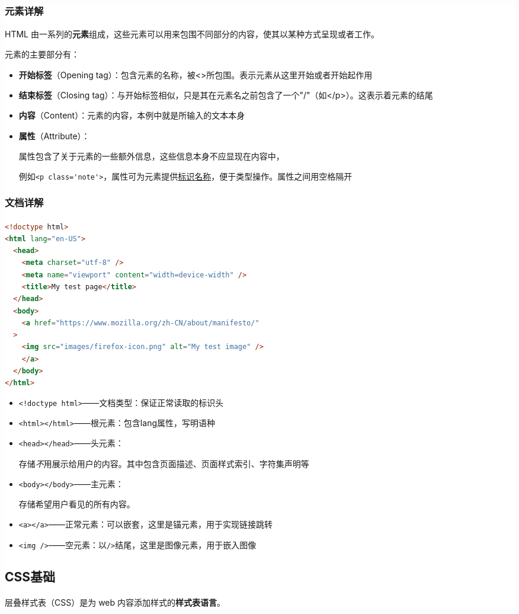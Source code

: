 ### 元素详解

HTML 由一系列的**元素**组成，这些元素可以用来包围不同部分的内容，使其以某种方式呈现或者工作。

元素的主要部分有：

- **开始标签**（Opening tag）：包含元素的名称，被<>所包围。表示元素从这里开始或者开始起作用

- **结束标签**（Closing tag）：与开始标签相似，只是其在元素名之前包含了一个"/"（如\</p\>）。这表示着元素的结尾

- **内容**（Content）：元素的内容，本例中就是所输入的文本本身

- **属性**（Attribute）：

  属性包含了关于元素的一些额外信息，这些信息本身不应显现在内容中，

  例如`<p class='note'>`，属性可为元素提供<u>标识名称</u>，便于类型操作。属性之间用空格隔开

### 文档详解

```html
<!doctype html>
<html lang="en-US">
  <head>
    <meta charset="utf-8" />
    <meta name="viewport" content="width=device-width" />
    <title>My test page</title>
  </head>
  <body>
    <a href="https://www.mozilla.org/zh-CN/about/manifesto/"
  >
    <img src="images/firefox-icon.png" alt="My test image" />
    </a>
  </body>
</html>
```

- `<!doctype html>`——文档类型：保证正常读取的标识头

- `<html></html>`——根元素：包含lang属性，写明语种

- `<head></head>`——头元素：

  存储*不*用展示给用户的内容。其中包含页面描述、页面样式索引、字符集声明等

- `<body></body>`——主元素：

  存储希望用户看见的所有内容。

- `<a></a>`——正常元素：可以嵌套，这里是锚元素，用于实现链接跳转

- `<img />`——空元素：以`/>`结尾，这里是图像元素，用于嵌入图像



## CSS基础

层叠样式表（CSS）是为 web 内容添加样式的**样式表语言**。
